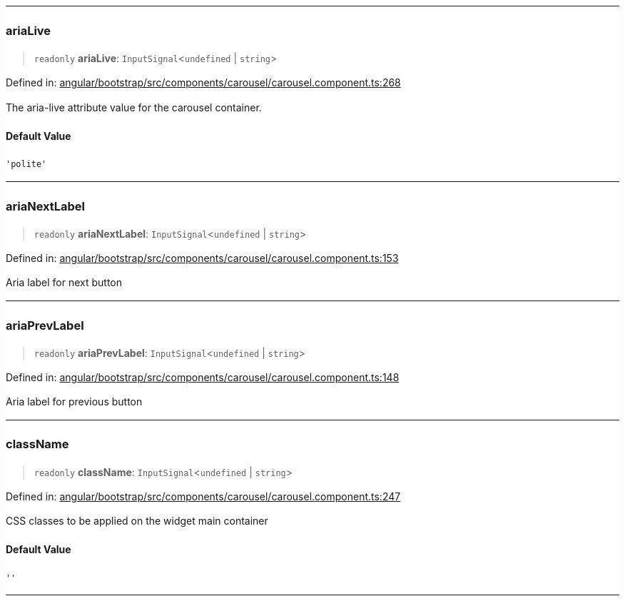 ***

### ariaLive

> `readonly` **ariaLive**: `InputSignal`\<`undefined` \| `string`\>

Defined in: [angular/bootstrap/src/components/carousel/carousel.component.ts:268](https://github.com/AmadeusITGroup/AgnosUI/blob/016a5eedab93962e50297d9734df8484150eecd6/angular/bootstrap/src/components/carousel/carousel.component.ts#L268)

The aria-live attribute value for the carousel container.

#### Default Value

`'polite'`

***

### ariaNextLabel

> `readonly` **ariaNextLabel**: `InputSignal`\<`undefined` \| `string`\>

Defined in: [angular/bootstrap/src/components/carousel/carousel.component.ts:153](https://github.com/AmadeusITGroup/AgnosUI/blob/016a5eedab93962e50297d9734df8484150eecd6/angular/bootstrap/src/components/carousel/carousel.component.ts#L153)

Aria label for next button

***

### ariaPrevLabel

> `readonly` **ariaPrevLabel**: `InputSignal`\<`undefined` \| `string`\>

Defined in: [angular/bootstrap/src/components/carousel/carousel.component.ts:148](https://github.com/AmadeusITGroup/AgnosUI/blob/016a5eedab93962e50297d9734df8484150eecd6/angular/bootstrap/src/components/carousel/carousel.component.ts#L148)

Aria label for previous button

***

### className

> `readonly` **className**: `InputSignal`\<`undefined` \| `string`\>

Defined in: [angular/bootstrap/src/components/carousel/carousel.component.ts:247](https://github.com/AmadeusITGroup/AgnosUI/blob/016a5eedab93962e50297d9734df8484150eecd6/angular/bootstrap/src/components/carousel/carousel.component.ts#L247)

CSS classes to be applied on the widget main container

#### Default Value

`''`

***
